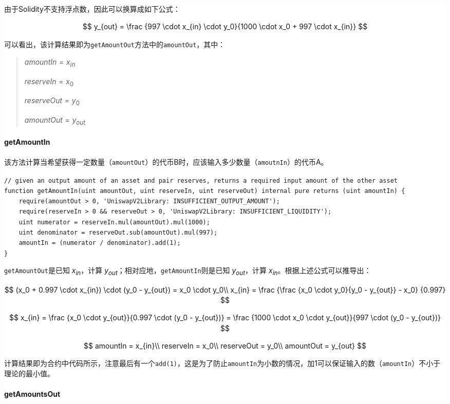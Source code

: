 由于Solidity不支持浮点数，因此可以换算成如下公式：

$$
y_{out} = \frac {997 \cdot x_{in} \cdot y_0}{1000 \cdot x_0 + 997 \cdot x_{in}}
$$


可以看出，该计算结果即为`getAmountOut`方法中的`amountOut`，其中：

> $amountIn = x_{in}$
>
> $reserveIn = x_0$
>
> $reserveOut = y_0$
>
> $amountOut = y_{out}$

#### getAmountIn

该方法计算当希望获得一定数量（`amountOut`）的代币B时，应该输入多少数量（`amoutnIn`）的代币A。

```solidity
// given an output amount of an asset and pair reserves, returns a required input amount of the other asset
function getAmountIn(uint amountOut, uint reserveIn, uint reserveOut) internal pure returns (uint amountIn) {
    require(amountOut > 0, 'UniswapV2Library: INSUFFICIENT_OUTPUT_AMOUNT');
    require(reserveIn > 0 && reserveOut > 0, 'UniswapV2Library: INSUFFICIENT_LIQUIDITY');
    uint numerator = reserveIn.mul(amountOut).mul(1000);
    uint denominator = reserveOut.sub(amountOut).mul(997);
    amountIn = (numerator / denominator).add(1);
}
```

`getAmountOut`是已知 $x_{in}$，计算 $y_{out}$；相对应地，`getAmountIn`则是已知 $y_{out}$，计算 $x_{in}$。根据上述公式可以推导出：

$$
(x_0 + 0.997 \cdot x_{in}) \cdot (y_0 - y_{out}) = x_0 \cdot y_0\\
x_{in} = \frac {\frac {x_0 \cdot y_0}{y_0 - y_{out}} - x_0} {0.997}
$$

$$
x_{in} = \frac {x_0 \cdot y_{out}}{0.997 \cdot (y_0 - y_{out})} = \frac {1000 \cdot x_0 \cdot y_{out}}{997 \cdot (y_0 - y_{out})}
$$

$$
amountIn = x_{in}\\
reserveIn = x_0\\
reserveOut = y_0\\
amountOut = y_{out}
$$

计算结果即为合约中代码所示，注意最后有一个`add(1)`，这是为了防止`amountIn`为小数的情况，加1可以保证输入的数（`amountIn`）不小于理论的最小值。

#### getAmountsOut
